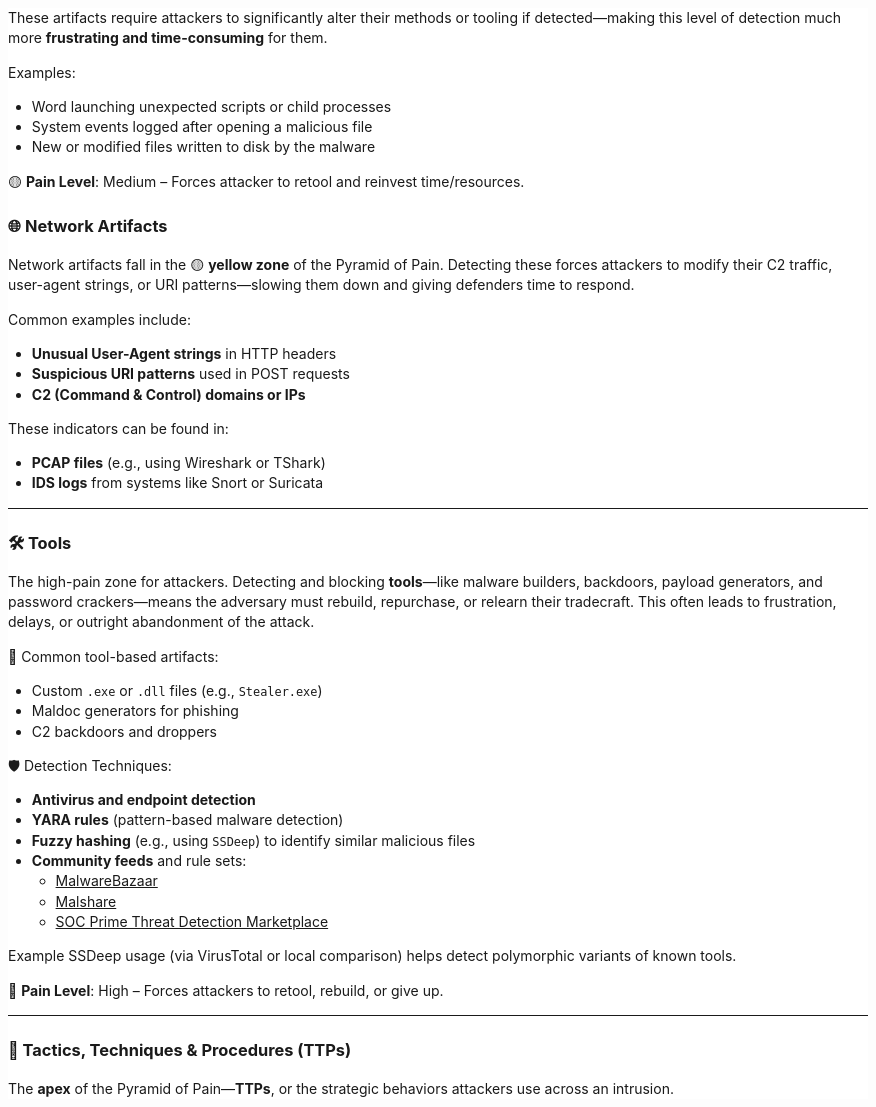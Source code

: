 These artifacts require attackers to significantly alter their methods or tooling if detected—making this level of detection much more **frustrating and time-consuming** for them.

Examples:
- Word launching unexpected scripts or child processes
- System events logged after opening a malicious file
- New or modified files written to disk by the malware

🟡 **Pain Level**: Medium – Forces attacker to retool and reinvest time/resources.

### 🌐 Network Artifacts

Network artifacts fall in the 🟡 **yellow zone** of the Pyramid of Pain. Detecting these forces attackers to modify their C2 traffic, user-agent strings, or URI patterns—slowing them down and giving defenders time to respond.

Common examples include:
- **Unusual User-Agent strings** in HTTP headers
- **Suspicious URI patterns** used in POST requests
- **C2 (Command & Control) domains or IPs**

These indicators can be found in:
- **PCAP files** (e.g., using Wireshark or TShark)
- **IDS logs** from systems like Snort or Suricata

---
### 🛠️ Tools

The high-pain zone for attackers. Detecting and blocking **tools**—like malware builders, backdoors, payload generators, and password crackers—means the adversary must rebuild, repurchase, or relearn their tradecraft. This often leads to frustration, delays, or outright abandonment of the attack.

🧨 Common tool-based artifacts:
- Custom `.exe` or `.dll` files (e.g., `Stealer.exe`)
- Maldoc generators for phishing
- C2 backdoors and droppers

🛡️ Detection Techniques:
- **Antivirus and endpoint detection**
- **YARA rules** (pattern-based malware detection)
- **Fuzzy hashing** (e.g., using `SSDeep`) to identify similar malicious files
- **Community feeds** and rule sets:
  - [MalwareBazaar](https://bazaar.abuse.ch/)
  - [Malshare](https://malshare.com/)
  - [SOC Prime Threat Detection Marketplace](https://tdm.socprime.com/)

Example SSDeep usage (via VirusTotal or local comparison) helps detect polymorphic variants of known tools.

🔵 **Pain Level**: High – Forces attackers to retool, rebuild, or give up.

---
### 🧠 Tactics, Techniques & Procedures (TTPs)

The **apex** of the Pyramid of Pain—**TTPs**, or the strategic behaviors attackers use across an intrusion.
